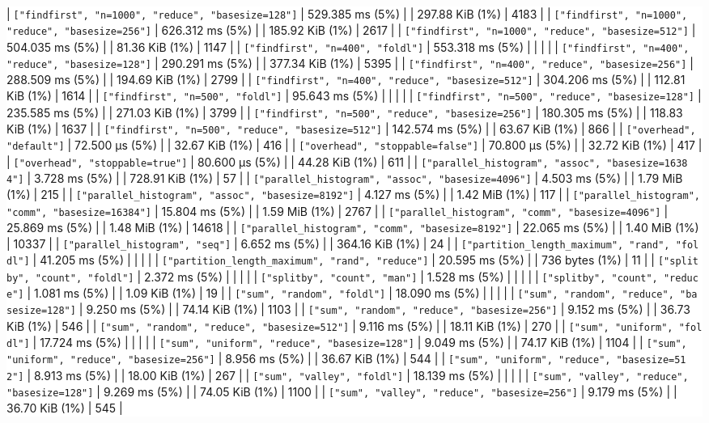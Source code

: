 | `["findfirst", "n=1000", "reduce", "basesize=128"]` | 529.385 ms (5%) |         | 297.88 KiB (1%) |        4183 |
| `["findfirst", "n=1000", "reduce", "basesize=256"]` | 626.312 ms (5%) |         | 185.92 KiB (1%) |        2617 |
| `["findfirst", "n=1000", "reduce", "basesize=512"]` | 504.035 ms (5%) |         |  81.36 KiB (1%) |        1147 |
| `["findfirst", "n=400", "foldl"]`                   | 553.318 ms (5%) |         |                 |             |
| `["findfirst", "n=400", "reduce", "basesize=128"]`  | 290.291 ms (5%) |         | 377.34 KiB (1%) |        5395 |
| `["findfirst", "n=400", "reduce", "basesize=256"]`  | 288.509 ms (5%) |         | 194.69 KiB (1%) |        2799 |
| `["findfirst", "n=400", "reduce", "basesize=512"]`  | 304.206 ms (5%) |         | 112.81 KiB (1%) |        1614 |
| `["findfirst", "n=500", "foldl"]`                   |  95.643 ms (5%) |         |                 |             |
| `["findfirst", "n=500", "reduce", "basesize=128"]`  | 235.585 ms (5%) |         | 271.03 KiB (1%) |        3799 |
| `["findfirst", "n=500", "reduce", "basesize=256"]`  | 180.305 ms (5%) |         | 118.83 KiB (1%) |        1637 |
| `["findfirst", "n=500", "reduce", "basesize=512"]`  | 142.574 ms (5%) |         |  63.67 KiB (1%) |         866 |
| `["overhead", "default"]`                           |  72.500 μs (5%) |         |  32.67 KiB (1%) |         416 |
| `["overhead", "stoppable=false"]`                   |  70.800 μs (5%) |         |  32.72 KiB (1%) |         417 |
| `["overhead", "stoppable=true"]`                    |  80.600 μs (5%) |         |  44.28 KiB (1%) |         611 |
| `["parallel_histogram", "assoc", "basesize=16384"]` |   3.728 ms (5%) |         | 728.91 KiB (1%) |          57 |
| `["parallel_histogram", "assoc", "basesize=4096"]`  |   4.503 ms (5%) |         |   1.79 MiB (1%) |         215 |
| `["parallel_histogram", "assoc", "basesize=8192"]`  |   4.127 ms (5%) |         |   1.42 MiB (1%) |         117 |
| `["parallel_histogram", "comm", "basesize=16384"]`  |  15.804 ms (5%) |         |   1.59 MiB (1%) |        2767 |
| `["parallel_histogram", "comm", "basesize=4096"]`   |  25.869 ms (5%) |         |   1.48 MiB (1%) |       14618 |
| `["parallel_histogram", "comm", "basesize=8192"]`   |  22.065 ms (5%) |         |   1.40 MiB (1%) |       10337 |
| `["parallel_histogram", "seq"]`                     |   6.652 ms (5%) |         | 364.16 KiB (1%) |          24 |
| `["partition_length_maximum", "rand", "foldl"]`     |  41.205 ms (5%) |         |                 |             |
| `["partition_length_maximum", "rand", "reduce"]`    |  20.595 ms (5%) |         |  736 bytes (1%) |          11 |
| `["splitby", "count", "foldl"]`                     |   2.372 ms (5%) |         |                 |             |
| `["splitby", "count", "man"]`                       |   1.528 ms (5%) |         |                 |             |
| `["splitby", "count", "reduce"]`                    |   1.081 ms (5%) |         |   1.09 KiB (1%) |          19 |
| `["sum", "random", "foldl"]`                        |  18.090 ms (5%) |         |                 |             |
| `["sum", "random", "reduce", "basesize=128"]`       |   9.250 ms (5%) |         |  74.14 KiB (1%) |        1103 |
| `["sum", "random", "reduce", "basesize=256"]`       |   9.152 ms (5%) |         |  36.73 KiB (1%) |         546 |
| `["sum", "random", "reduce", "basesize=512"]`       |   9.116 ms (5%) |         |  18.11 KiB (1%) |         270 |
| `["sum", "uniform", "foldl"]`                       |  17.724 ms (5%) |         |                 |             |
| `["sum", "uniform", "reduce", "basesize=128"]`      |   9.049 ms (5%) |         |  74.17 KiB (1%) |        1104 |
| `["sum", "uniform", "reduce", "basesize=256"]`      |   8.956 ms (5%) |         |  36.67 KiB (1%) |         544 |
| `["sum", "uniform", "reduce", "basesize=512"]`      |   8.913 ms (5%) |         |  18.00 KiB (1%) |         267 |
| `["sum", "valley", "foldl"]`                        |  18.139 ms (5%) |         |                 |             |
| `["sum", "valley", "reduce", "basesize=128"]`       |   9.269 ms (5%) |         |  74.05 KiB (1%) |        1100 |
| `["sum", "valley", "reduce", "basesize=256"]`       |   9.179 ms (5%) |         |  36.70 KiB (1%) |         545 |